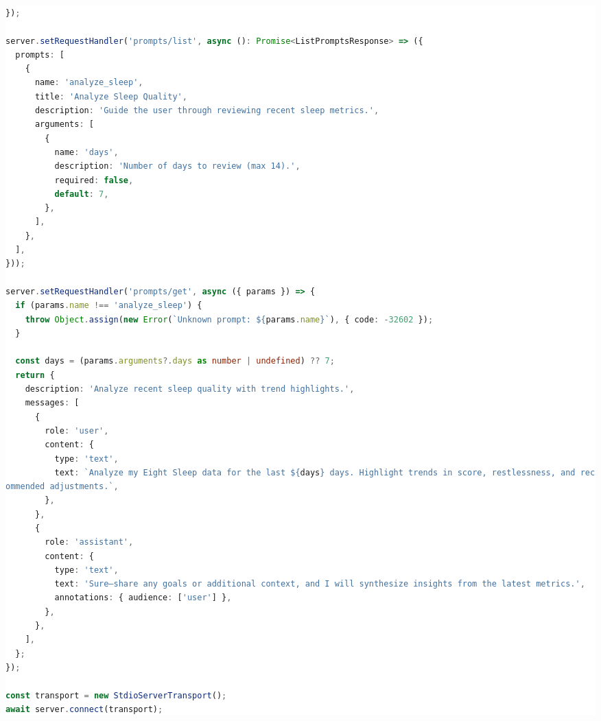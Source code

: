 ```typescript
});

server.setRequestHandler('prompts/list', async (): Promise<ListPromptsResponse> => ({
  prompts: [
    {
      name: 'analyze_sleep',
      title: 'Analyze Sleep Quality',
      description: 'Guide the user through reviewing recent sleep metrics.',
      arguments: [
        {
          name: 'days',
          description: 'Number of days to review (max 14).',
          required: false,
          default: 7,
        },
      ],
    },
  ],
}));

server.setRequestHandler('prompts/get', async ({ params }) => {
  if (params.name !== 'analyze_sleep') {
    throw Object.assign(new Error(`Unknown prompt: ${params.name}`), { code: -32602 });
  }

  const days = (params.arguments?.days as number | undefined) ?? 7;
  return {
    description: 'Analyze recent sleep quality with trend highlights.',
    messages: [
      {
        role: 'user',
        content: {
          type: 'text',
          text: `Analyze my Eight Sleep data for the last ${days} days. Highlight trends in score, restlessness, and recommended adjustments.`,
        },
      },
      {
        role: 'assistant',
        content: {
          type: 'text',
          text: 'Sure—share any goals or additional context, and I will synthesize insights from the latest metrics.',
          annotations: { audience: ['user'] },
        },
      },
    ],
  };
});

const transport = new StdioServerTransport();
await server.connect(transport);
```
